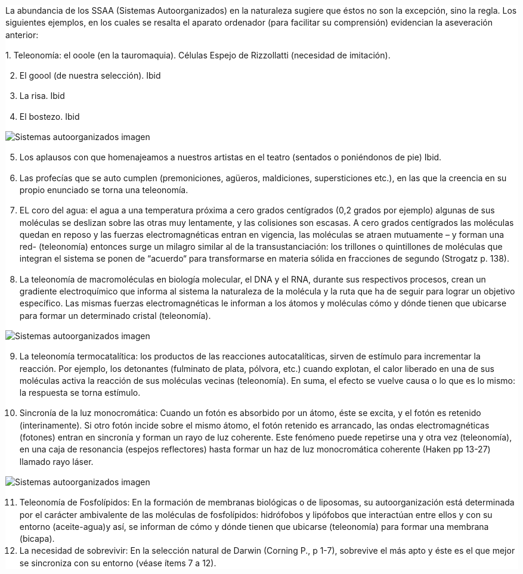 La abundancia de los SSAA (Sistemas Autoorganizados) en la naturaleza sugiere que éstos no son la excepción, sino la regla. Los siguientes ejemplos, en los cuales se resalta el aparato ordenador (para facilitar su comprensión) evidencian la aseveración anterior:

1. Teleonomía: el ooole (en la tauromaquia). Células Espejo de Rizzollatti (necesidad de imitación).

2. El goool (de nuestra selección). Ibid

3. La risa. Ibid

4. El bostezo. Ibid

![Sistemas autoorganizados imagen](https://res.cloudinary.com/djciwvvsd/image/upload/v1689980073/Sistemas%20AutoOrganizados/Untitled_17_qslyl9.png)

5. Los aplausos con que homenajeamos a nuestros artistas en el teatro (sentados o poniéndonos de pie) Ibid.
6. Las profecías que se auto cumplen (premoniciones, agüeros, maldiciones, supersticiones etc.), en las que la creencia en su propio enunciado se torna una teleonomía.
7. EL coro del agua: el agua a una temperatura próxima a cero grados centígrados (0,2 grados por ejemplo) algunas de sus moléculas se deslizan sobre las otras muy lentamente, y las colisiones son escasas.
A cero grados centígrados las moléculas quedan en reposo y las fuerzas electromagnéticas entran en vigencia, las moléculas se atraen mutuamente – y forman una red- (teleonomía) entonces surge un milagro similar al de la transustanciación: los trillones o quintillones de moléculas que integran el sistema se ponen de “acuerdo“ para transformarse en materia sólida en fracciones de segundo (Strogatz p. 138).

8. La teleonomía de macromoléculas en biología molecular, el DNA y el RNA, durante sus respectivos procesos, crean un gradiente electroquímico que informa al sistema la naturaleza de la molécula y la ruta que ha de seguir para lograr un objetivo específico. Las mismas fuerzas electromagnéticas le informan a los átomos y moléculas cómo y dónde tienen que ubicarse para formar un determinado cristal (teleonomía).

![Sistemas autoorganizados imagen](https://res.cloudinary.com/djciwvvsd/image/upload/v1689980102/Sistemas%20AutoOrganizados/Untitled_18_cswqhk.png)

9. La teleonomía termocatalítica: los productos de las reacciones autocatalíticas, sirven de estímulo para incrementar la reacción. Por ejemplo, los detonantes (fulminato de plata, pólvora, etc.) cuando explotan, el calor liberado en una de sus moléculas activa la reacción de sus moléculas vecinas (teleonomía). En suma, el efecto se vuelve causa o lo que es lo mismo: la respuesta se torna estímulo.

10. Sincronía de la luz monocromática: Cuando un fotón es absorbido por un átomo, éste se excita, y el fotón es retenido (interinamente). Si otro fotón incide sobre el mismo átomo, el fotón retenido es arrancado, las ondas electromagnéticas (fotones) entran en sincronía y forman un rayo de luz coherente. Este fenómeno puede repetirse una y otra vez (teleonomía), en una caja de resonancia (espejos reflectores) hasta formar un haz de luz monocromática coherente (Haken pp 13-27) llamado rayo láser.

![Sistemas autoorganizados imagen](https://res.cloudinary.com/djciwvvsd/image/upload/v1689980129/Sistemas%20AutoOrganizados/Untitled_19_snmd7w.png)

11. Teleonomía de Fosfolípidos: En la formación de membranas biológicas o de liposomas, su autoorganización está determinada por el carácter ambivalente de las moléculas de fosfolípidos: hidrófobos y lipófobos que interactúan entre ellos y con su entorno (aceite-agua)y así, se informan de cómo y dónde tienen que ubicarse (teleonomía) para formar una membrana (bicapa).
12. La necesidad de sobrevivir: En la selección natural de Darwin (Corning P., p 1-7), sobrevive el más apto y éste es el que mejor se sincroniza con su entorno (véase ítems 7 a 12).
